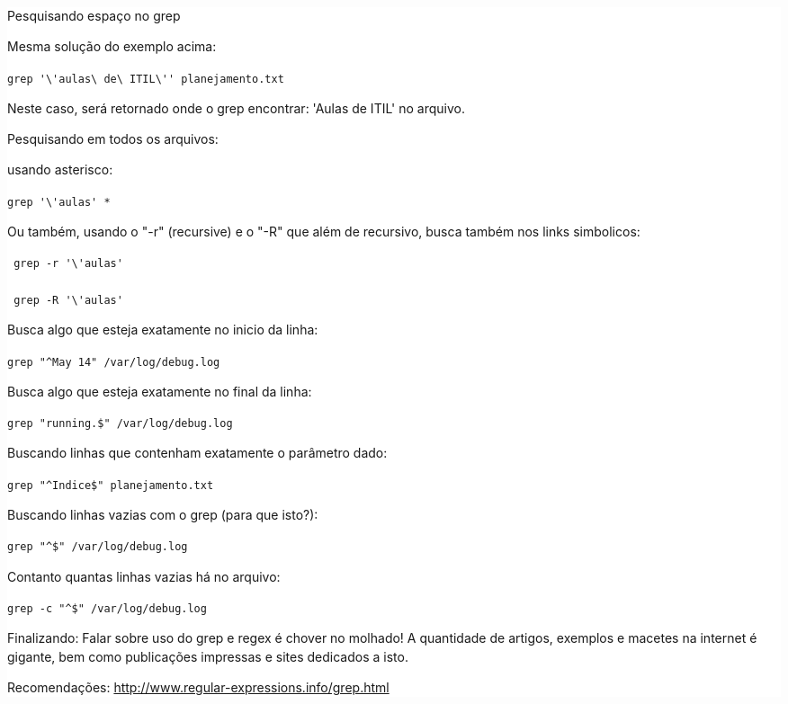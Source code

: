 
Pesquisando espaço no grep

Mesma solução do exemplo acima:

```  
grep '\'aulas\ de\ ITIL\'' planejamento.txt 
``` 


Neste caso, será retornado onde o grep encontrar: 'Aulas de ITIL' no arquivo.

Pesquisando em todos os arquivos:

usando asterisco:

``` 
grep '\'aulas' * 
``` 


Ou também, usando o "-r" (recursive) e o "-R" que além de recursivo, busca também nos links simbolicos: 

``` 
 grep -r '\'aulas' 

 grep -R '\'aulas' 
``` 
 
Busca algo que esteja exatamente no inicio da linha:
```  
grep "^May 14" /var/log/debug.log 
``` 

Busca algo que esteja exatamente no final da linha:
``` 
grep "running.$" /var/log/debug.log
``` 

Buscando linhas que contenham exatamente o parâmetro dado:
``` 
grep "^Indice$" planejamento.txt
``` 
 

Buscando linhas vazias com o grep (para que isto?):
```  
grep "^$" /var/log/debug.log 
``` 

Contanto quantas linhas vazias há no arquivo:
``` 
grep -c "^$" /var/log/debug.log 
``` 
 

Finalizando:
Falar sobre uso do grep e regex é chover no molhado! A quantidade de artigos, exemplos e macetes na internet é gigante, bem como publicações impressas e sites dedicados a isto.


 Recomendações:
http://www.regular-expressions.info/grep.html
